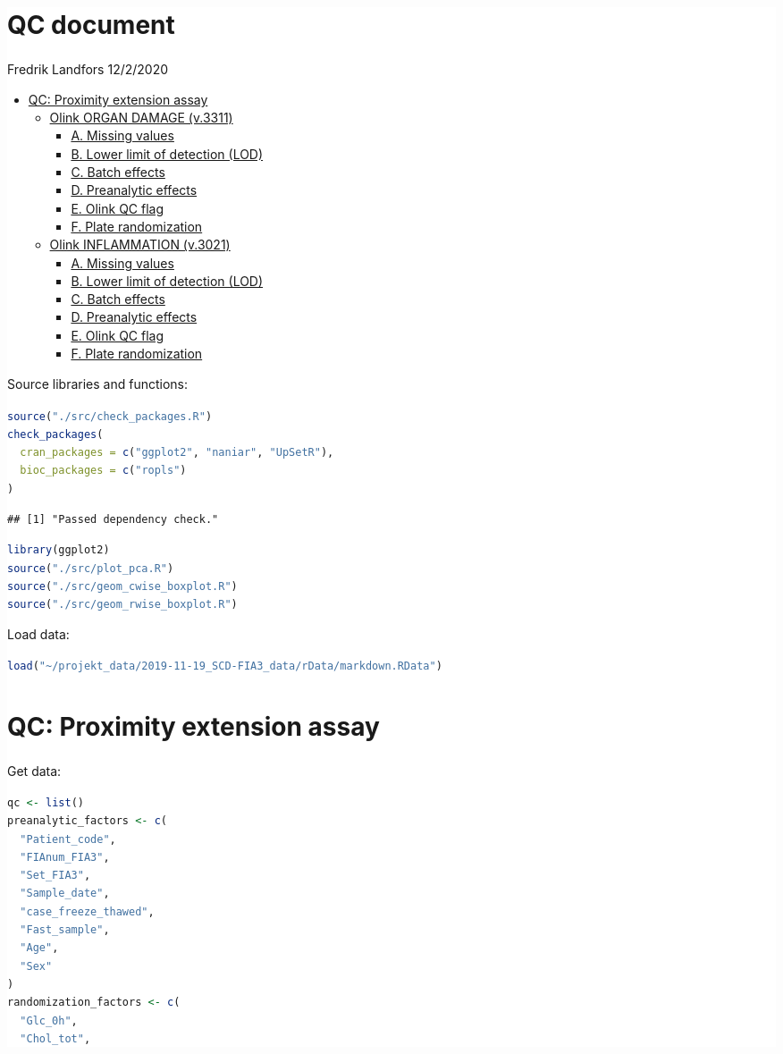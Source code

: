QC document
================
Fredrik Landfors
12/2/2020

  - [QC: Proximity extension assay](#qc-proximity-extension-assay)
      - [Olink ORGAN DAMAGE (v.3311)](#olink-organ-damage-v.3311)
          - [A. Missing values](#a.-missing-values)
          - [B. Lower limit of detection
            (LOD)](#b.-lower-limit-of-detection-lod)
          - [C. Batch effects](#c.-batch-effects)
          - [D. Preanalytic effects](#d.-preanalytic-effects)
          - [E. Olink QC flag](#e.-olink-qc-flag)
          - [F. Plate randomization](#f.-plate-randomization)
      - [Olink INFLAMMATION (v.3021)](#olink-inflammation-v.3021)
          - [A. Missing values](#a.-missing-values-1)
          - [B. Lower limit of detection
            (LOD)](#b.-lower-limit-of-detection-lod-1)
          - [C. Batch effects](#c.-batch-effects-1)
          - [D. Preanalytic effects](#d.-preanalytic-effects-1)
          - [E. Olink QC flag](#e.-olink-qc-flag-1)
          - [F. Plate randomization](#f.-plate-randomization-1)

Source libraries and functions:

``` r
source("./src/check_packages.R")
check_packages(
  cran_packages = c("ggplot2", "naniar", "UpSetR"),
  bioc_packages = c("ropls")
)
```

    ## [1] "Passed dependency check."

``` r
library(ggplot2)
source("./src/plot_pca.R")
source("./src/geom_cwise_boxplot.R")
source("./src/geom_rwise_boxplot.R")
```

Load data:

``` r
load("~/projekt_data/2019-11-19_SCD-FIA3_data/rData/markdown.RData")
```

# QC: Proximity extension assay

Get data:

``` r
qc <- list()
preanalytic_factors <- c(
  "Patient_code",
  "FIAnum_FIA3",
  "Set_FIA3",
  "Sample_date",
  "case_freeze_thawed",
  "Fast_sample",
  "Age", 
  "Sex"
)
randomization_factors <- c(
  "Glc_0h",
  "Chol_tot",
```